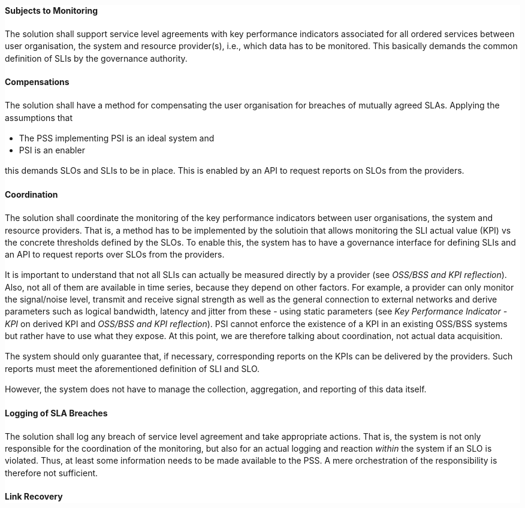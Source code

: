 #### Subjects to Monitoring

The solution shall support service level agreements with key performance indicators associated for all ordered services between user organisation, the system and resource provider(s), i.e., which data has to be monitored.
This basically demands the common definition of SLIs by the governance authority.

#### Compensations

The solution shall have a method for compensating the user organisation for breaches of mutually agreed SLAs.
Applying the assumptions that

* The PSS implementing PSI is an ideal system and
* PSI is an enabler

this demands SLOs and SLIs to be in place.
This is enabled by an API to request reports on SLOs from the providers.

#### Coordination

The solution shall coordinate the monitoring of the key performance indicators between user organisations, the system and resource providers. That is, a method has to be implemented by the solutioin that allows monitoring the SLI actual value (KPI) vs the concrete thresholds defined by the SLOs.
To enable this, the system has to have a governance interface for defining SLIs and an API to request reports over SLOs from the providers.

It is important to understand that not all SLIs can actually be measured directly by a provider (see *OSS/BSS and KPI reflection*).
Also, not all of them are available in time series, because they depend on other factors.
For example, a provider can only monitor the signal/noise level, transmit and receive signal strength as well as the general connection to external networks and derive parameters such as logical bandwidth, latency and jitter from these - using static parameters (see *Key Performance Indicator - KPI* on derived KPI and *OSS/BSS and KPI reflection*).
PSI cannot enforce the existence of a KPI in an existing OSS/BSS systems but rather have to use what they expose.
At this point, we are therefore talking about coordination, not actual data acquisition.

The system should only guarantee that, if necessary, corresponding reports on the KPIs can be delivered by the providers.
Such reports must meet the aforementioned definition of SLI and SLO.

However, the system does not have to manage the collection, aggregation, and reporting of this data itself.

#### Logging of SLA Breaches

The solution shall log any breach of service level agreement and take appropriate actions.
That is, the system is not only responsible for the coordination of the monitoring, but also for an actual logging and reaction *within* the system if an SLO is violated.
Thus, at least some information needs to be made available to the PSS.
A mere orchestration of the responsibility is therefore not sufficient.

#### Link Recovery
